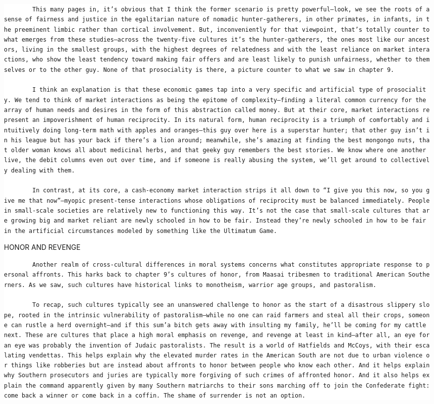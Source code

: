 

			This many pages in, it’s obvious that I think the former scenario is pretty powerful—look, we see the roots of a sense of fairness and justice in the egalitarian nature of nomadic hunter-gatherers, in other primates, in infants, in the preeminent limbic rather than cortical involvement. But, inconveniently for that viewpoint, that’s totally counter to what emerges from these studies—across the twenty-five cultures it’s the hunter-gatherers, the ones most like our ancestors, living in the smallest groups, with the highest degrees of relatedness and with the least reliance on market interactions, who show the least tendency toward making fair offers and are least likely to punish unfairness, whether to themselves or to the other guy. None of that prosociality is there, a picture counter to what we saw in chapter 9.

			I think an explanation is that these economic games tap into a very specific and artificial type of prosociality. We tend to think of market interactions as being the epitome of complexity—finding a literal common currency for the array of human needs and desires in the form of this abstraction called money. But at their core, market interactions represent an impoverishment of human reciprocity. In its natural form, human reciprocity is a triumph of comfortably and intuitively doing long-term math with apples and oranges—this guy over here is a superstar hunter; that other guy isn’t in his league but has your back if there’s a lion around; meanwhile, she’s amazing at finding the best mongongo nuts, that older woman knows all about medicinal herbs, and that geeky guy remembers the best stories. We know where one another live, the debit columns even out over time, and if someone is really abusing the system, we’ll get around to collectively dealing with them.

			In contrast, at its core, a cash-economy market interaction strips it all down to “I give you this now, so you give me that now”—myopic present-tense interactions whose obligations of reciprocity must be balanced immediately. People in small-scale societies are relatively new to functioning this way. It’s not the case that small-scale cultures that are growing big and market reliant are newly schooled in how to be fair. Instead they’re newly schooled in how to be fair in the artificial circumstances modeled by something like the Ultimatum Game.





HONOR AND REVENGE


			Another realm of cross-cultural differences in moral systems concerns what constitutes appropriate response to personal affronts. This harks back to chapter 9’s cultures of honor, from Maasai tribesmen to traditional American Southerners. As we saw, such cultures have historical links to monotheism, warrior age groups, and pastoralism.

			To recap, such cultures typically see an unanswered challenge to honor as the start of a disastrous slippery slope, rooted in the intrinsic vulnerability of pastoralism—while no one can raid farmers and steal all their crops, someone can rustle a herd overnight—and if this sum’a bitch gets away with insulting my family, he’ll be coming for my cattle next. These are cultures that place a high moral emphasis on revenge, and revenge at least in kind—after all, an eye for an eye was probably the invention of Judaic pastoralists. The result is a world of Hatfields and McCoys, with their escalating vendettas. This helps explain why the elevated murder rates in the American South are not due to urban violence or things like robberies but are instead about affronts to honor between people who know each other. And it helps explain why Southern prosecutors and juries are typically more forgiving of such crimes of affronted honor. And it also helps explain the command apparently given by many Southern matriarchs to their sons marching off to join the Confederate fight: come back a winner or come back in a coffin. The shame of surrender is not an option.



